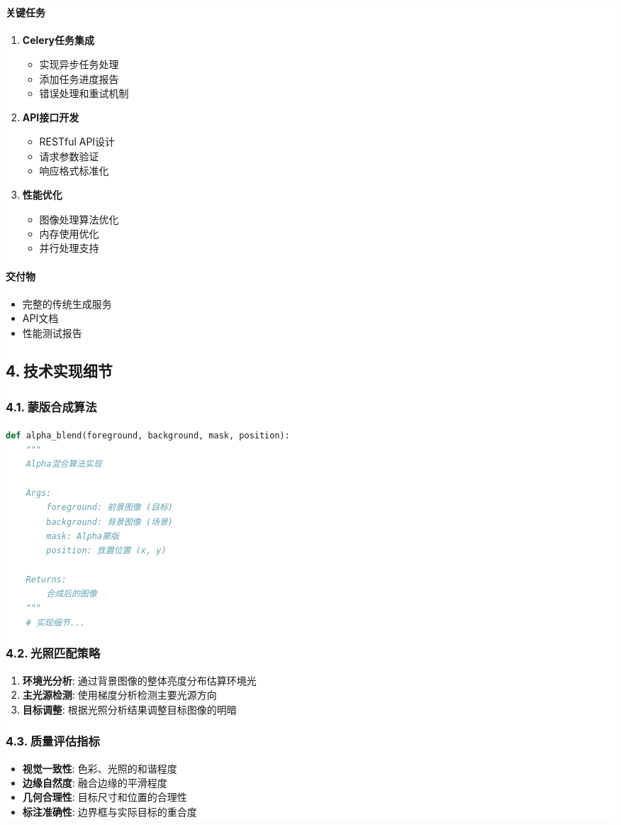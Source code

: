 #### 关键任务
1. **Celery任务集成**
   - 实现异步任务处理
   - 添加任务进度报告
   - 错误处理和重试机制

2. **API接口开发**
   - RESTful API设计
   - 请求参数验证
   - 响应格式标准化

3. **性能优化**
   - 图像处理算法优化
   - 内存使用优化
   - 并行处理支持

#### 交付物
- 完整的传统生成服务
- API文档
- 性能测试报告

## 4. 技术实现细节

### 4.1. 蒙版合成算法

```python
def alpha_blend(foreground, background, mask, position):
    """
    Alpha混合算法实现
    
    Args:
        foreground: 前景图像 (目标)
        background: 背景图像 (场景)
        mask: Alpha蒙版
        position: 放置位置 (x, y)
    
    Returns:
        合成后的图像
    """
    # 实现细节...
```

### 4.2. 光照匹配策略

1. **环境光分析**: 通过背景图像的整体亮度分布估算环境光
2. **主光源检测**: 使用梯度分析检测主要光源方向
3. **目标调整**: 根据光照分析结果调整目标图像的明暗

### 4.3. 质量评估指标

- **视觉一致性**: 色彩、光照的和谐程度
- **边缘自然度**: 融合边缘的平滑程度  
- **几何合理性**: 目标尺寸和位置的合理性
- **标注准确性**: 边界框与实际目标的重合度
